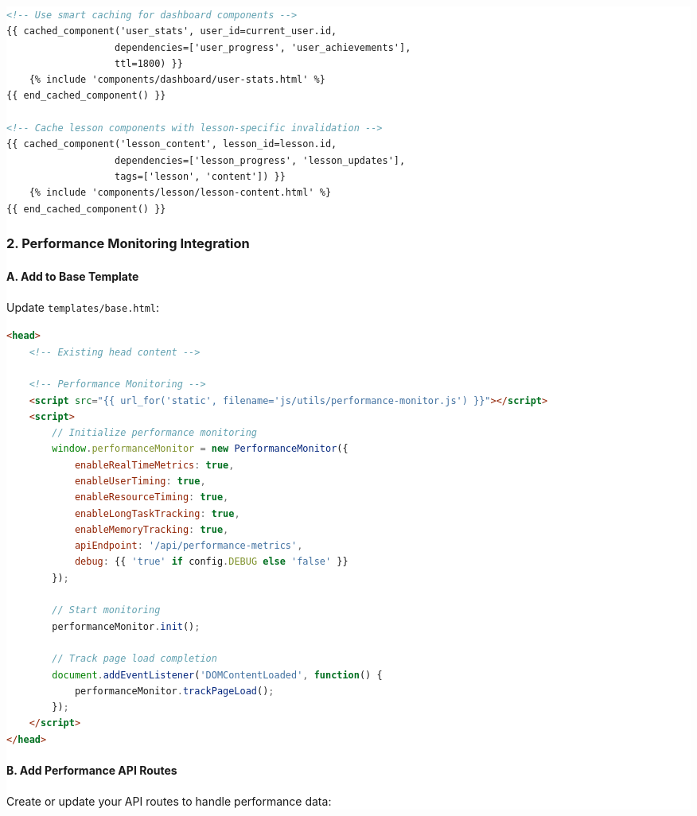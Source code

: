 ```html
<!-- Use smart caching for dashboard components -->
{{ cached_component('user_stats', user_id=current_user.id, 
                   dependencies=['user_progress', 'user_achievements'],
                   ttl=1800) }}
    {% include 'components/dashboard/user-stats.html' %}
{{ end_cached_component() }}

<!-- Cache lesson components with lesson-specific invalidation -->
{{ cached_component('lesson_content', lesson_id=lesson.id,
                   dependencies=['lesson_progress', 'lesson_updates'],
                   tags=['lesson', 'content']) }}
    {% include 'components/lesson/lesson-content.html' %}
{{ end_cached_component() }}
```

### 2. Performance Monitoring Integration

#### A. Add to Base Template
Update `templates/base.html`:

```html
<head>
    <!-- Existing head content -->
    
    <!-- Performance Monitoring -->
    <script src="{{ url_for('static', filename='js/utils/performance-monitor.js') }}"></script>
    <script>
        // Initialize performance monitoring
        window.performanceMonitor = new PerformanceMonitor({
            enableRealTimeMetrics: true,
            enableUserTiming: true,
            enableResourceTiming: true,
            enableLongTaskTracking: true,
            enableMemoryTracking: true,
            apiEndpoint: '/api/performance-metrics',
            debug: {{ 'true' if config.DEBUG else 'false' }}
        });
        
        // Start monitoring
        performanceMonitor.init();
        
        // Track page load completion
        document.addEventListener('DOMContentLoaded', function() {
            performanceMonitor.trackPageLoad();
        });
    </script>
</head>
```

#### B. Add Performance API Routes
Create or update your API routes to handle performance data:
